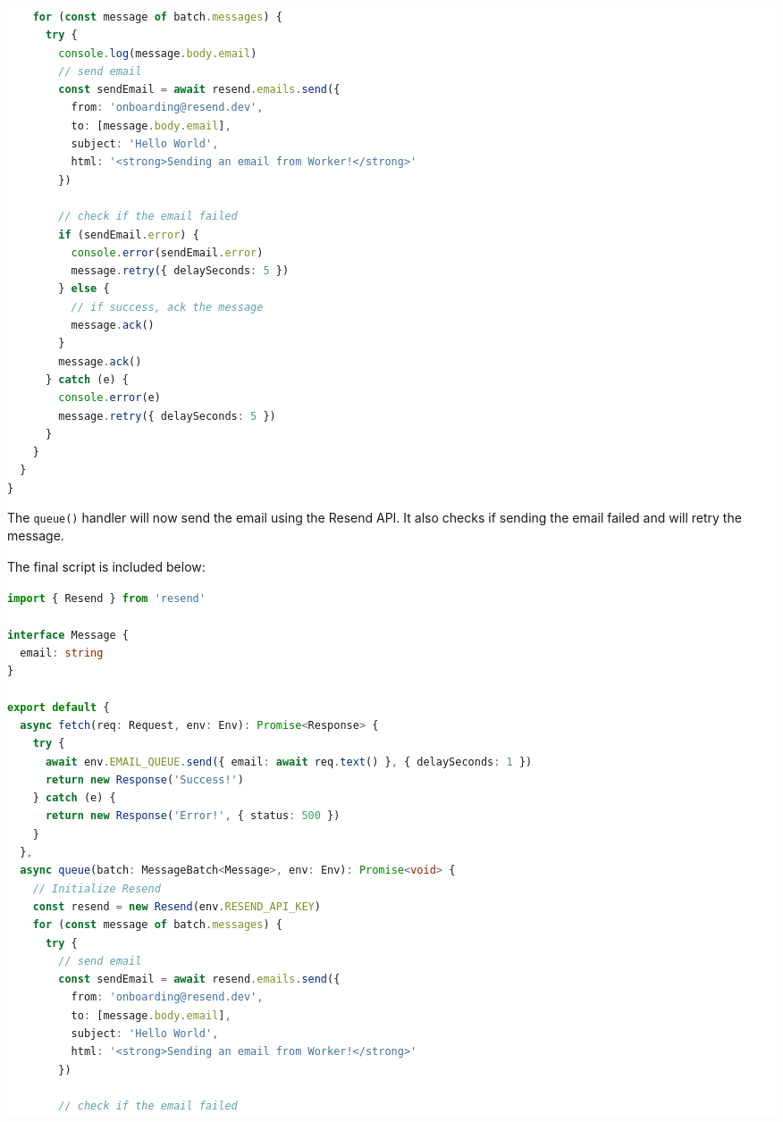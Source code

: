 ```ts title="src/index.ts" ins={1,21,26-40} del={24,41}
    for (const message of batch.messages) {
      try {
        console.log(message.body.email)
        // send email
        const sendEmail = await resend.emails.send({
          from: 'onboarding@resend.dev',
          to: [message.body.email],
          subject: 'Hello World',
          html: '<strong>Sending an email from Worker!</strong>'
        })

        // check if the email failed
        if (sendEmail.error) {
          console.error(sendEmail.error)
          message.retry({ delaySeconds: 5 })
        } else {
          // if success, ack the message
          message.ack()
        }
        message.ack()
      } catch (e) {
        console.error(e)
        message.retry({ delaySeconds: 5 })
      }
    }
  }
}
```

The `queue()` handler will now send the email using the Resend API. It also checks if sending the email failed and will retry the message.

The final script is included below:

```ts title="src/index.ts"
import { Resend } from 'resend'

interface Message {
  email: string
}

export default {
  async fetch(req: Request, env: Env): Promise<Response> {
    try {
      await env.EMAIL_QUEUE.send({ email: await req.text() }, { delaySeconds: 1 })
      return new Response('Success!')
    } catch (e) {
      return new Response('Error!', { status: 500 })
    }
  },
  async queue(batch: MessageBatch<Message>, env: Env): Promise<void> {
    // Initialize Resend
    const resend = new Resend(env.RESEND_API_KEY)
    for (const message of batch.messages) {
      try {
        // send email
        const sendEmail = await resend.emails.send({
          from: 'onboarding@resend.dev',
          to: [message.body.email],
          subject: 'Hello World',
          html: '<strong>Sending an email from Worker!</strong>'
        })

        // check if the email failed
```